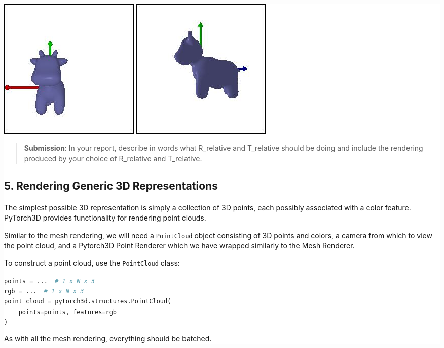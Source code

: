 ![Cow render](images/transform4.jpg)
![Cow render](images/transform2.jpg)

> <g>**Submission**</g>: In your report, describe in words what R_relative and T_relative should be doing and include the rendering produced by your choice of R_relative and T_relative.



## 5. Rendering Generic 3D Representations

The simplest possible 3D representation is simply a collection of 3D points, each
possibly associated with a color feature. PyTorch3D provides functionality for rendering
point clouds.

Similar to the mesh rendering, we will need a `PointCloud` object consisting of 3D
points and colors, a camera from which to view the point cloud, and a Pytorch3D Point 
Renderer which we have wrapped similarly to the Mesh Renderer.

To construct a point cloud, use the `PointCloud` class:
```python
points = ...  # 1 x N x 3
rgb = ...  # 1 x N x 3
point_cloud = pytorch3d.structures.PointCloud(
    points=points, features=rgb
)
```
As with all the mesh rendering, everything should be batched.
